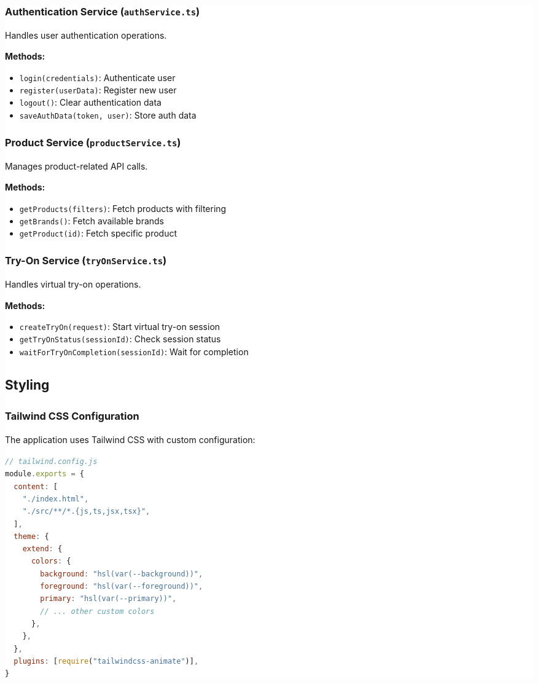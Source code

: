 ### Authentication Service (`authService.ts`)
Handles user authentication operations.

**Methods:**
- `login(credentials)`: Authenticate user
- `register(userData)`: Register new user
- `logout()`: Clear authentication data
- `saveAuthData(token, user)`: Store auth data

### Product Service (`productService.ts`)
Manages product-related API calls.

**Methods:**
- `getProducts(filters)`: Fetch products with filtering
- `getBrands()`: Fetch available brands
- `getProduct(id)`: Fetch specific product

### Try-On Service (`tryOnService.ts`)
Handles virtual try-on operations.

**Methods:**
- `createTryOn(request)`: Start virtual try-on session
- `getTryOnStatus(sessionId)`: Check session status
- `waitForTryOnCompletion(sessionId)`: Wait for completion

## Styling

### Tailwind CSS Configuration

The application uses Tailwind CSS with custom configuration:

```javascript
// tailwind.config.js
module.exports = {
  content: [
    "./index.html",
    "./src/**/*.{js,ts,jsx,tsx}",
  ],
  theme: {
    extend: {
      colors: {
        background: "hsl(var(--background))",
        foreground: "hsl(var(--foreground))",
        primary: "hsl(var(--primary))",
        // ... other custom colors
      },
    },
  },
  plugins: [require("tailwindcss-animate")],
}
```

